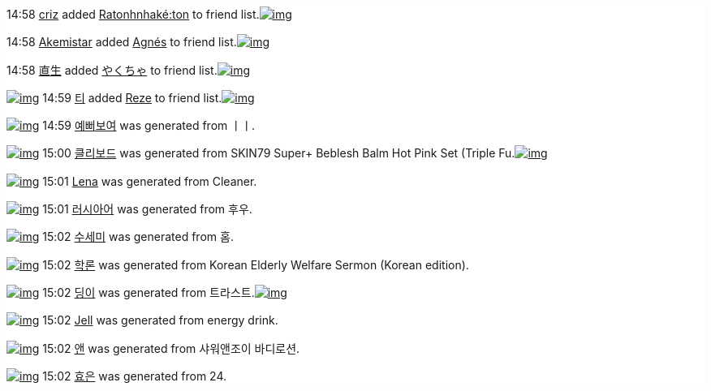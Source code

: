 14:58 [criz](http://www.barcodekanojo.com/user/450068/criz) added [Ratonhnhaké:ton](http://www.barcodekanojo.com/kanojo/2212891/Ratonhnhak%C3%A9%3Aton) to friend list.[![img](http://www.deviantsart.com/1qgohpk.png)](http://www.barcodekanojo.com/kanojo/2212891/Ratonhnhak%C3%A9%3Aton) 

14:58 [Akemistar](http://www.barcodekanojo.com/user/458830/Akemistar) added [Agnés](http://www.barcodekanojo.com/kanojo/2791473/Agn%C3%A9s) to friend list.[![img](http://www.deviantsart.com/22p29fp.png)](http://www.barcodekanojo.com/kanojo/2791473/Agn%C3%A9s) 

14:58 [直生](http://www.barcodekanojo.com/user/461083/%E7%9B%B4%E7%94%9F) added [やくちゃ](http://www.barcodekanojo.com/kanojo/2628609/%E3%82%84%E3%81%8F%E3%81%A1%E3%82%83) to friend list.[![img](http://www.deviantsart.com/2f9dfmv.png)](http://www.barcodekanojo.com/kanojo/2628609/%E3%82%84%E3%81%8F%E3%81%A1%E3%82%83) 

[![img](http://www.deviantsart.com/1qnnrc1.jpeg)](http://www.barcodekanojo.com/user/460522/%ED%8B%B0) 14:59 [티](http://www.barcodekanojo.com/user/460522/%ED%8B%B0) added [Reze](http://www.barcodekanojo.com/kanojo/2942169/Reze) to friend list.[![img](http://www.deviantsart.com/3pnrb3t.png)](http://www.barcodekanojo.com/kanojo/2942169/Reze) 

[![img](http://www.deviantsart.com/j5ih7l.png)](http://www.barcodekanojo.com/kanojo/2962343/%EC%98%88%EB%BB%90%EB%B3%B4%EC%97%AC) 14:59 [예뻐보여](http://www.barcodekanojo.com/kanojo/2962343/%EC%98%88%EB%BB%90%EB%B3%B4%EC%97%AC) was generated from ㅣㅣ.

[![img](http://www.deviantsart.com/36tjlgn.png)](http://www.barcodekanojo.com/kanojo/2962344/%ED%81%B4%EB%A6%AC%EB%B3%B4%EB%93%9C) 15:00 [클리보드](http://www.barcodekanojo.com/kanojo/2962344/%ED%81%B4%EB%A6%AC%EB%B3%B4%EB%93%9C) was generated from SKIN79 Super+ Beblesh Balm Hot Pink Set (Triple Fu.[![img](http://www.deviantsart.com/1hl9qlk.jpeg)](http://www.barcodekanojo.com/product_images/barcode/5629725/1401947945/50x50xSKIN79,P20Super,P2B,P20Beblesh,P20Balm,P20Hot,P20Pink,P20Set,P20,P28Triple,P20Fu.jpg,qw=88,ah=88.pagespeed.ic.kN2srRQ0vz.jpg) 

[![img](http://www.deviantsart.com/2b6b10d.png)](http://www.barcodekanojo.com/kanojo/2962345/Lena) 15:01 [Lena](http://www.barcodekanojo.com/kanojo/2962345/Lena) was generated from Cleaner.

[![img](http://www.deviantsart.com/1bhtci5.png)](http://www.barcodekanojo.com/kanojo/2962346/%EB%9F%AC%EC%8B%9C%EC%95%84%EC%96%B4) 15:01 [러시아어](http://www.barcodekanojo.com/kanojo/2962346/%EB%9F%AC%EC%8B%9C%EC%95%84%EC%96%B4) was generated from 후우.

[![img](http://www.deviantsart.com/11pbcoa.png)](http://www.barcodekanojo.com/kanojo/2962347/%EC%88%98%EC%84%B8%EB%AF%B8) 15:02 [수세미](http://www.barcodekanojo.com/kanojo/2962347/%EC%88%98%EC%84%B8%EB%AF%B8) was generated from 홈.

[![img](http://www.deviantsart.com/3rom88r.png)](http://www.barcodekanojo.com/kanojo/2962348/%ED%95%99%EB%A1%A0) 15:02 [학론](http://www.barcodekanojo.com/kanojo/2962348/%ED%95%99%EB%A1%A0) was generated from Korean Elderly Welfare Sermon (Korean edition).

[![img](http://www.deviantsart.com/2nraqcu.png)](http://www.barcodekanojo.com/kanojo/2962349/%EB%94%A9%EC%9D%B4) 15:02 [딩이](http://www.barcodekanojo.com/kanojo/2962349/%EB%94%A9%EC%9D%B4) was generated from 트라스트.[![img](http://www.deviantsart.com/3lh256v.jpeg)](http://www.barcodekanojo.com/product_images/barcode/5629730/1401948100/%ED%8A%B8%EB%9D%BC%EC%8A%A4%ED%8A%B8.jpg) 

[![img](http://www.deviantsart.com/3rl7j9h.png)](http://www.barcodekanojo.com/kanojo/2962350/Jell) 15:02 [Jell](http://www.barcodekanojo.com/kanojo/2962350/Jell) was generated from energy drink.

[![img](http://www.deviantsart.com/1k2uvq.png)](http://www.barcodekanojo.com/kanojo/2962351/%EC%95%A4) 15:02 [앤](http://www.barcodekanojo.com/kanojo/2962351/%EC%95%A4) was generated from 샤워앤조이 바디로션.

[![img](http://www.deviantsart.com/37np81k.png)](http://www.barcodekanojo.com/kanojo/2962352/%ED%9A%A8%EC%9D%80) 15:02 [효은](http://www.barcodekanojo.com/kanojo/2962352/%ED%9A%A8%EC%9D%80) was generated from 24.
